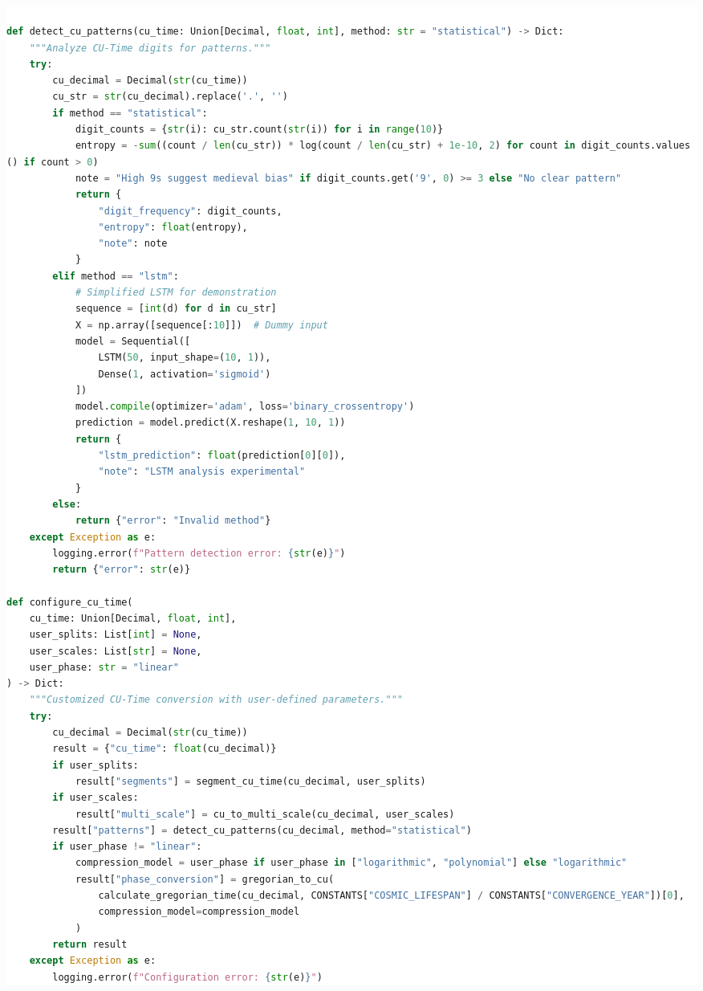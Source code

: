 ```python

def detect_cu_patterns(cu_time: Union[Decimal, float, int], method: str = "statistical") -> Dict:
    """Analyze CU-Time digits for patterns."""
    try:
        cu_decimal = Decimal(str(cu_time))
        cu_str = str(cu_decimal).replace('.', '')
        if method == "statistical":
            digit_counts = {str(i): cu_str.count(str(i)) for i in range(10)}
            entropy = -sum((count / len(cu_str)) * log(count / len(cu_str) + 1e-10, 2) for count in digit_counts.values() if count > 0)
            note = "High 9s suggest medieval bias" if digit_counts.get('9', 0) >= 3 else "No clear pattern"
            return {
                "digit_frequency": digit_counts,
                "entropy": float(entropy),
                "note": note
            }
        elif method == "lstm":
            # Simplified LSTM for demonstration
            sequence = [int(d) for d in cu_str]
            X = np.array([sequence[:10]])  # Dummy input
            model = Sequential([
                LSTM(50, input_shape=(10, 1)),
                Dense(1, activation='sigmoid')
            ])
            model.compile(optimizer='adam', loss='binary_crossentropy')
            prediction = model.predict(X.reshape(1, 10, 1))
            return {
                "lstm_prediction": float(prediction[0][0]),
                "note": "LSTM analysis experimental"
            }
        else:
            return {"error": "Invalid method"}
    except Exception as e:
        logging.error(f"Pattern detection error: {str(e)}")
        return {"error": str(e)}

def configure_cu_time(
    cu_time: Union[Decimal, float, int],
    user_splits: List[int] = None,
    user_scales: List[str] = None,
    user_phase: str = "linear"
) -> Dict:
    """Customized CU-Time conversion with user-defined parameters."""
    try:
        cu_decimal = Decimal(str(cu_time))
        result = {"cu_time": float(cu_decimal)}
        if user_splits:
            result["segments"] = segment_cu_time(cu_decimal, user_splits)
        if user_scales:
            result["multi_scale"] = cu_to_multi_scale(cu_decimal, user_scales)
        result["patterns"] = detect_cu_patterns(cu_decimal, method="statistical")
        if user_phase != "linear":
            compression_model = user_phase if user_phase in ["logarithmic", "polynomial"] else "logarithmic"
            result["phase_conversion"] = gregorian_to_cu(
                calculate_gregorian_time(cu_decimal, CONSTANTS["COSMIC_LIFESPAN"] / CONSTANTS["CONVERGENCE_YEAR"])[0],
                compression_model=compression_model
            )
        return result
    except Exception as e:
        logging.error(f"Configuration error: {str(e)}")
```